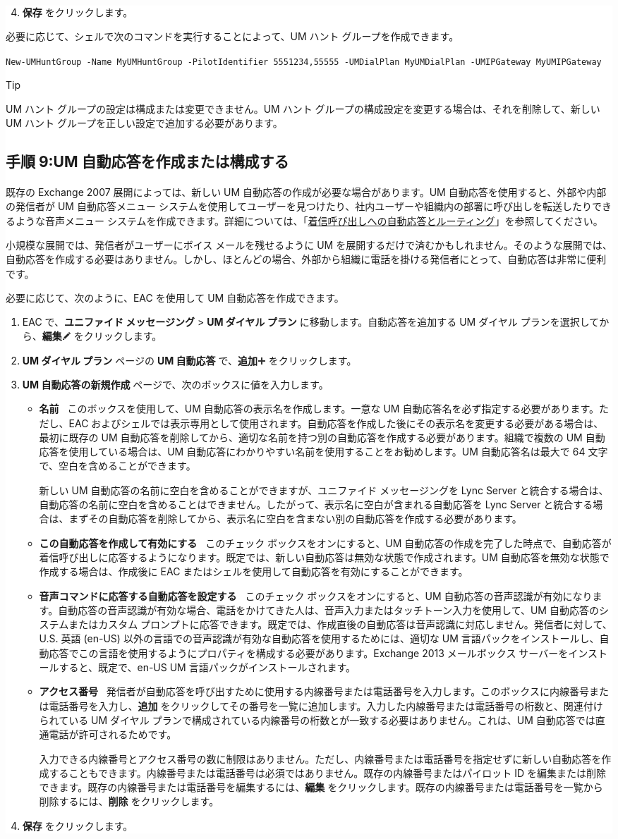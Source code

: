 4.  <strong>保存</strong> をクリックします。

必要に応じて、シェルで次のコマンドを実行することによって、UM ハント グループを作成できます。

    New-UMHuntGroup -Name MyUMHuntGroup -PilotIdentifier 5551234,55555 -UMDialPlan MyUMDialPlan -UMIPGateway MyUMIPGateway


> [!TIP]
> UM ハント グループの設定は構成または変更できません。UM ハント グループの構成設定を変更する場合は、それを削除して、新しい UM ハント グループを正しい設定で追加する必要があります。



## 手順 9:UM 自動応答を作成または構成する

既存の Exchange 2007 展開によっては、新しい UM 自動応答の作成が必要な場合があります。UM 自動応答を使用すると、外部や内部の発信者が UM 自動応答メニュー システムを使用してユーザーを見つけたり、社内ユーザーや組織内の部署に呼び出しを転送したりできるような音声メニュー システムを作成できます。詳細については、「[着信呼び出しへの自動応答とルーティング](https://docs.microsoft.com/ja-jp/exchange/voice-mail-unified-messaging/automatically-answer-and-route-calls/automatically-answer-and-route-calls)」を参照してください。

小規模な展開では、発信者がユーザーにボイス メールを残せるように UM を展開するだけで済むかもしれません。そのような展開では、自動応答を作成する必要はありません。しかし、ほとんどの場合、外部から組織に電話を掛ける発信者にとって、自動応答は非常に便利です。

必要に応じて、次のように、EAC を使用して UM 自動応答を作成できます。

1.      
    EAC で、<strong>ユニファイド メッセージング</strong> \> <strong>UM ダイヤル プラン</strong> に移動します。自動応答を追加する UM ダイヤル プランを選択してから、<strong>編集</strong>![編集アイコン](images/Bb124582.6f53ccb2-1f13-4c02-bea0-30690e6ea71d(EXCHG.150).gif "編集アイコン") をクリックします。

2.  <strong>UM ダイヤル プラン</strong> ページの <strong>UM 自動応答</strong> で、<strong>追加</strong>![\[追加\] アイコン](images/JJ218640.c1e75329-d6d7-4073-a27d-498590bbb558(EXCHG.150).gif "[追加] アイコン") をクリックします。

3.  <strong>UM 自動応答の新規作成</strong> ページで、次のボックスに値を入力します。
    
      - <strong>名前</strong>   このボックスを使用して、UM 自動応答の表示名を作成します。一意な UM 自動応答名を必ず指定する必要があります。ただし、EAC およびシェルでは表示専用として使用されます。自動応答を作成した後にその表示名を変更する必要がある場合は、最初に既存の UM 自動応答を削除してから、適切な名前を持つ別の自動応答を作成する必要があります。組織で複数の UM 自動応答を使用している場合は、UM 自動応答にわかりやすい名前を使用することをお勧めします。UM 自動応答名は最大で 64 文字で、空白を含めることができます。
        
        新しい UM 自動応答の名前に空白を含めることができますが、ユニファイド メッセージングを Lync Server と統合する場合は、自動応答の名前に空白を含めることはできません。したがって、表示名に空白が含まれる自動応答を Lync Server と統合する場合は、まずその自動応答を削除してから、表示名に空白を含まない別の自動応答を作成する必要があります。
    
      - <strong>この自動応答を作成して有効にする</strong>   このチェック ボックスをオンにすると、UM 自動応答の作成を完了した時点で、自動応答が着信呼び出しに応答するようになります。既定では、新しい自動応答は無効な状態で作成されます。UM 自動応答を無効な状態で作成する場合は、作成後に EAC またはシェルを使用して自動応答を有効にすることができます。
    
      - <strong>音声コマンドに応答する自動応答を設定する</strong>   このチェック ボックスをオンにすると、UM 自動応答の音声認識が有効になります。自動応答の音声認識が有効な場合、電話をかけてきた人は、音声入力またはタッチトーン入力を使用して、UM 自動応答のシステムまたはカスタム プロンプトに応答できます。既定では、作成直後の自動応答は音声認識に対応しません。発信者に対して、U.S. 英語 (en-US) 以外の言語での音声認識が有効な自動応答を使用するためには、適切な UM 言語パックをインストールし、自動応答でこの言語を使用するようにプロパティを構成する必要があります。Exchange 2013 メールボックス サーバーをインストールすると、既定で、en-US UM 言語パックがインストールされます。
    
      - <strong>アクセス番号</strong>   発信者が自動応答を呼び出すために使用する内線番号または電話番号を入力します。このボックスに内線番号または電話番号を入力し、<strong>追加</strong> をクリックしてその番号を一覧に追加します。入力した内線番号または電話番号の桁数と、関連付けられている UM ダイヤル プランで構成されている内線番号の桁数とが一致する必要はありません。これは、UM 自動応答では直通電話が許可されるためです。
        
        入力できる内線番号とアクセス番号の数に制限はありません。ただし、内線番号または電話番号を指定せずに新しい自動応答を作成することもできます。内線番号または電話番号は必須ではありません。既存の内線番号またはパイロット ID を編集または削除できます。既存の内線番号または電話番号を編集するには、<strong>編集</strong> をクリックします。既存の内線番号または電話番号を一覧から削除するには、<strong>削除</strong> をクリックします。

4.  <strong>保存</strong> をクリックします。
